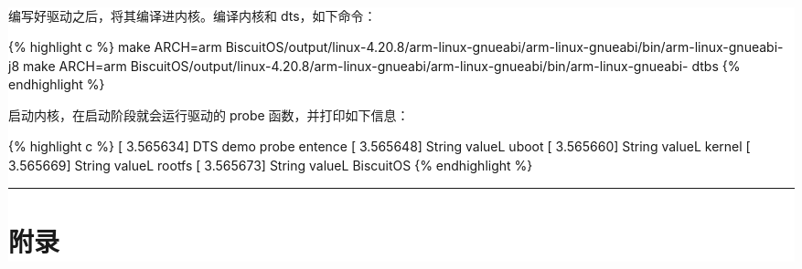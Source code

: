 编写好驱动之后，将其编译进内核。编译内核和 dts，如下命令：

{% highlight c %}
make ARCH=arm BiscuitOS/output/linux-4.20.8/arm-linux-gnueabi/arm-linux-gnueabi/bin/arm-linux-gnueabi- j8
make ARCH=arm BiscuitOS/output/linux-4.20.8/arm-linux-gnueabi/arm-linux-gnueabi/bin/arm-linux-gnueabi- dtbs
{% endhighlight %}

启动内核，在启动阶段就会运行驱动的 probe 函数，并打印如下信息：

{% highlight c %}
[    3.565634] DTS demo probe entence
[    3.565648] String valueL uboot
[    3.565660] String valueL kernel
[    3.565669] String valueL rootfs
[    3.565673] String valueL BiscuitOS
{% endhighlight %}

-------------------------------------------

# <span id="附录">附录</span>
